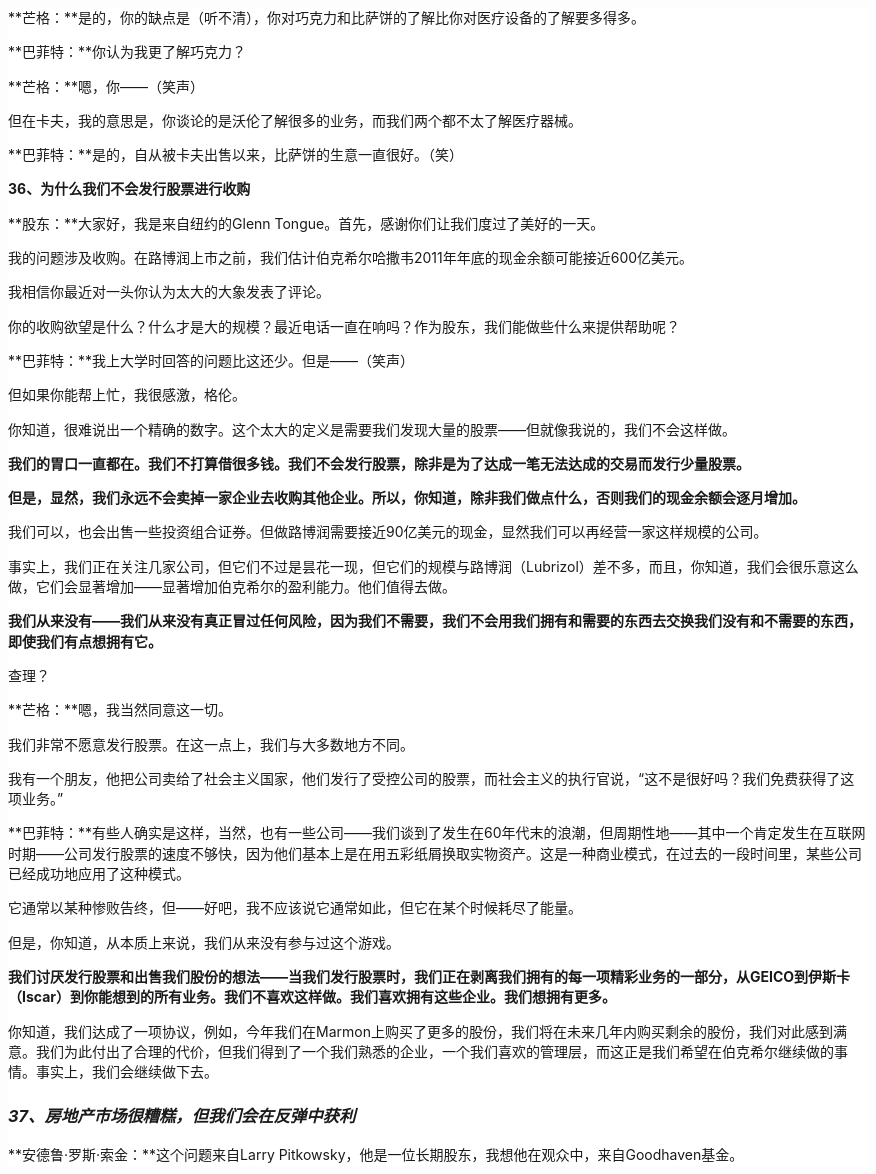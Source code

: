 **芒格：**是的，你的缺点是（听不清），你对巧克力和比萨饼的了解比你对医疗设备的了解要多得多。

**巴菲特：**你认为我更了解巧克力？

**芒格：**嗯，你——（笑声）

但在卡夫，我的意思是，你谈论的是沃伦了解很多的业务，而我们两个都不太了解医疗器械。

**巴菲特：**是的，自从被卡夫出售以来，比萨饼的生意一直很好。（笑）



**36、为什么我们不会发行股票进行收购**

**股东：**大家好，我是来自纽约的Glenn Tongue。首先，感谢你们让我们度过了美好的一天。

我的问题涉及收购。在路博润上市之前，我们估计伯克希尔哈撒韦2011年年底的现金余额可能接近600亿美元。

我相信你最近对一头你认为太大的大象发表了评论。

你的收购欲望是什么？什么才是大的规模？最近电话一直在响吗？作为股东，我们能做些什么来提供帮助呢？

**巴菲特：**我上大学时回答的问题比这还少。但是——（笑声）

但如果你能帮上忙，我很感激，格伦。

你知道，很难说出一个精确的数字。这个太大的定义是需要我们发现大量的股票——但就像我说的，我们不会这样做。

**我们的胃口一直都在。我们不打算借很多钱。我们不会发行股票，除非是为了达成一笔无法达成的交易而发行少量股票。**

**但是，显然，我们永远不会卖掉一家企业去收购其他企业。所以，你知道，除非我们做点什么，否则我们的现金余额会逐月增加。**

我们可以，也会出售一些投资组合证券。但做路博润需要接近90亿美元的现金，显然我们可以再经营一家这样规模的公司。

事实上，我们正在关注几家公司，但它们不过是昙花一现，但它们的规模与路博润（Lubrizol）差不多，而且，你知道，我们会很乐意这么做，它们会显著增加——显著增加伯克希尔的盈利能力。他们值得去做。

**我们从来没有——我们从来没有真正冒过任何风险，因为我们不需要，我们不会用我们拥有和需要的东西去交换我们没有和不需要的东西，即使我们有点想拥有它。**

查理？

**芒格：**嗯，我当然同意这一切。

我们非常不愿意发行股票。在这一点上，我们与大多数地方不同。

我有一个朋友，他把公司卖给了社会主义国家，他们发行了受控公司的股票，而社会主义的执行官说，“这不是很好吗？我们免费获得了这项业务。”

**巴菲特：**有些人确实是这样，当然，也有一些公司——我们谈到了发生在60年代末的浪潮，但周期性地——其中一个肯定发生在互联网时期——公司发行股票的速度不够快，因为他们基本上是在用五彩纸屑换取实物资产。这是一种商业模式，在过去的一段时间里，某些公司已经成功地应用了这种模式。

它通常以某种惨败告终，但——好吧，我不应该说它通常如此，但它在某个时候耗尽了能量。

但是，你知道，从本质上来说，我们从来没有参与过这个游戏。

**我们讨厌发行股票和出售我们股份的想法——当我们发行股票时，我们正在剥离我们拥有的每一项精彩业务的一部分，从GEICO到伊斯卡（Iscar）到你能想到的所有业务。我们不喜欢这样做。我们喜欢拥有这些企业。我们想拥有更多。**

你知道，我们达成了一项协议，例如，今年我们在Marmon上购买了更多的股份，我们将在未来几年内购买剩余的股份，我们对此感到满意。我们为此付出了合理的代价，但我们得到了一个我们熟悉的企业，一个我们喜欢的管理层，而这正是我们希望在伯克希尔继续做的事情。事实上，我们会继续做下去。



### *37、房地产市场很糟糕，但我们会在反弹中获利*

**安德鲁·罗斯·索金：**这个问题来自Larry Pitkowsky，他是一位长期股东，我想他在观众中，来自Goodhaven基金。
